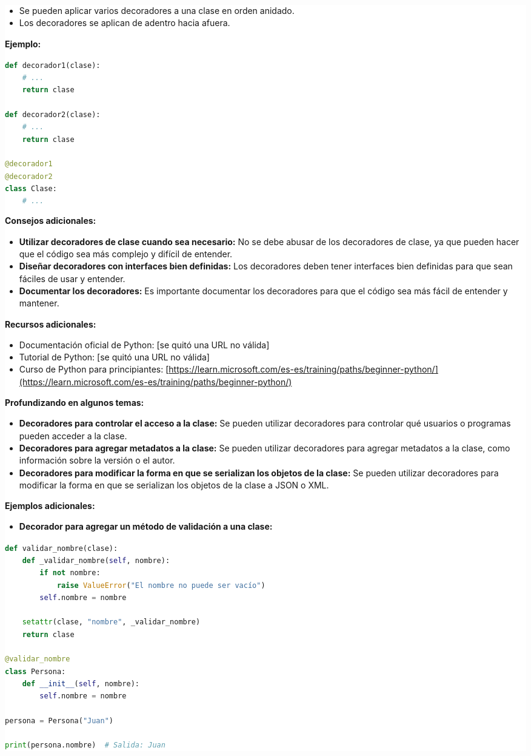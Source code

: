 * Se pueden aplicar varios decoradores a una clase en orden anidado.
* Los decoradores se aplican de adentro hacia afuera.

**Ejemplo:**

```python
def decorador1(clase):
    # ...
    return clase

def decorador2(clase):
    # ...
    return clase

@decorador1
@decorador2
class Clase:
    # ...

```

**Consejos adicionales:**

* **Utilizar decoradores de clase cuando sea necesario:** No se debe abusar de los decoradores de clase, ya que pueden hacer que el código sea más complejo y difícil de entender.
* **Diseñar decoradores con interfaces bien definidas:** Los decoradores deben tener interfaces bien definidas para que sean fáciles de usar y entender.
* **Documentar los decoradores:** Es importante documentar los decoradores para que el código sea más fácil de entender y mantener.

**Recursos adicionales:**

* Documentación oficial de Python: [se quitó una URL no válida]
* Tutorial de Python: [se quitó una URL no válida]
* Curso de Python para principiantes: [https://learn.microsoft.com/es-es/training/paths/beginner-python/](https://learn.microsoft.com/es-es/training/paths/beginner-python/)

**Profundizando en algunos temas:**

* **Decoradores para controlar el acceso a la clase:** Se pueden utilizar decoradores para controlar qué usuarios o programas pueden acceder a la clase.
* **Decoradores para agregar metadatos a la clase:** Se pueden utilizar decoradores para agregar metadatos a la clase, como información sobre la versión o el autor.
* **Decoradores para modificar la forma en que se serializan los objetos de la clase:** Se pueden utilizar decoradores para modificar la forma en que se serializan los objetos de la clase a JSON o XML.

**Ejemplos adicionales:**

* **Decorador para agregar un método de validación a una clase:**

```python
def validar_nombre(clase):
    def _validar_nombre(self, nombre):
        if not nombre:
            raise ValueError("El nombre no puede ser vacío")
        self.nombre = nombre

    setattr(clase, "nombre", _validar_nombre)
    return clase

@validar_nombre
class Persona:
    def __init__(self, nombre):
        self.nombre = nombre

persona = Persona("Juan")

print(persona.nombre)  # Salida: Juan
```